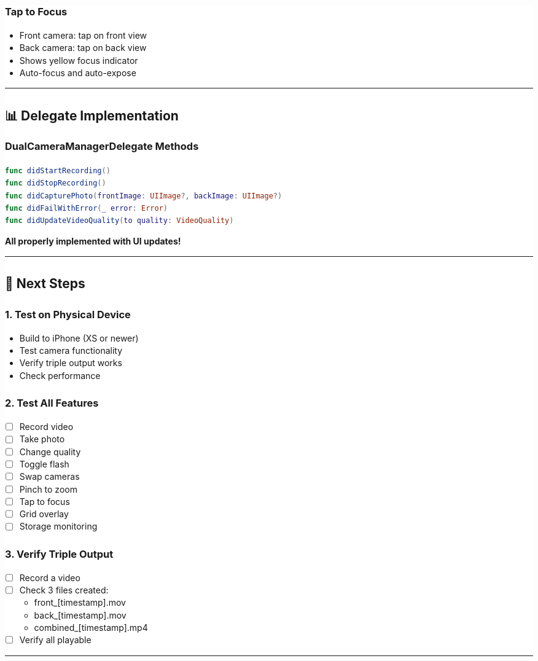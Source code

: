 ### Tap to Focus
- Front camera: tap on front view
- Back camera: tap on back view
- Shows yellow focus indicator
- Auto-focus and auto-expose

---

## 📊 Delegate Implementation

### DualCameraManagerDelegate Methods

```swift
func didStartRecording()
func didStopRecording()
func didCapturePhoto(frontImage: UIImage?, backImage: UIImage?)
func didFailWithError(_ error: Error)
func didUpdateVideoQuality(to quality: VideoQuality)
```

**All properly implemented with UI updates!**

---

## 🚦 Next Steps

### 1. Test on Physical Device
- Build to iPhone (XS or newer)
- Test camera functionality
- Verify triple output works
- Check performance

### 2. Test All Features
- [ ] Record video
- [ ] Take photo
- [ ] Change quality
- [ ] Toggle flash
- [ ] Swap cameras
- [ ] Pinch to zoom
- [ ] Tap to focus
- [ ] Grid overlay
- [ ] Storage monitoring

### 3. Verify Triple Output
- [ ] Record a video
- [ ] Check 3 files created:
  - front_[timestamp].mov
  - back_[timestamp].mov
  - combined_[timestamp].mp4
- [ ] Verify all playable

---